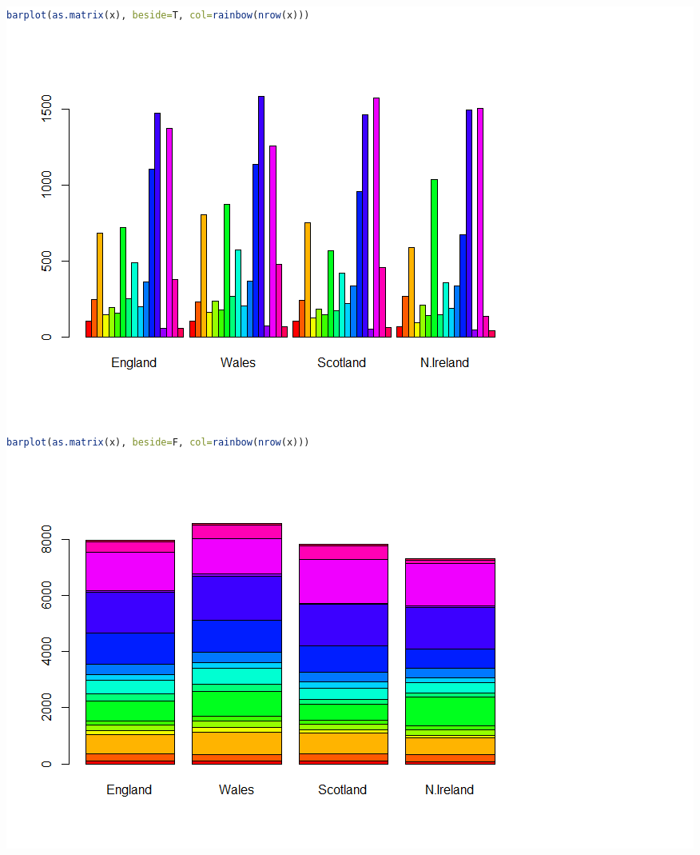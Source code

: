 ``` r
barplot(as.matrix(x), beside=T, col=rainbow(nrow(x)))
```

![](class08_rmd_git_files/figure-gfm/unnamed-chunk-22-1.png)

``` r
barplot(as.matrix(x), beside=F, col=rainbow(nrow(x)))
```

![](class08_rmd_git_files/figure-gfm/unnamed-chunk-22-2.png)
